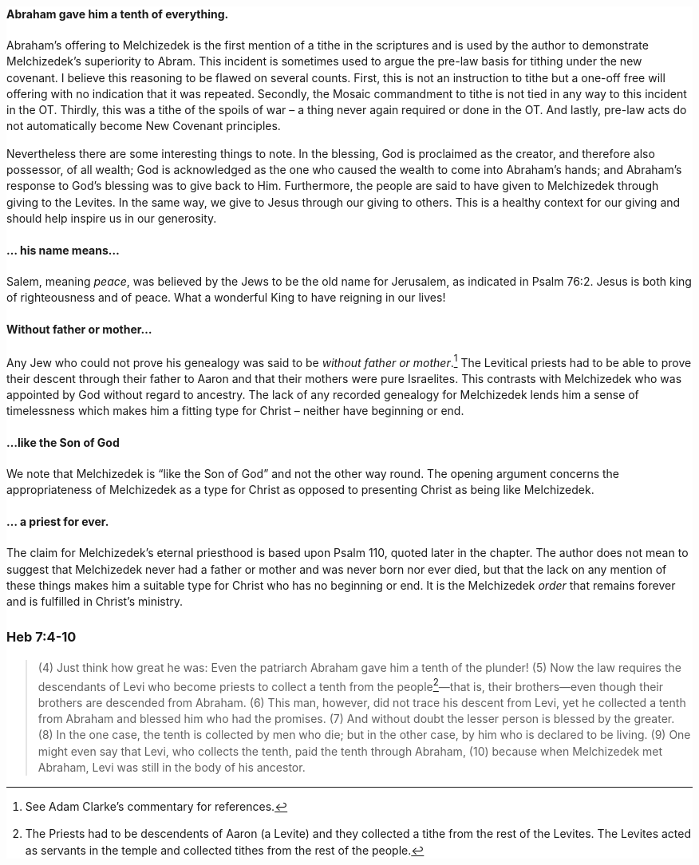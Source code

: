 #### Abraham gave him a tenth of everything.

Abraham’s offering to Melchizedek is the first mention of a tithe in the scriptures and is used by the author to demonstrate Melchizedek’s superiority to Abram. This incident is sometimes used to argue the pre-law basis for tithing under the new covenant. I believe this reasoning to be flawed on several counts. First, this is not an instruction to tithe but a one-off free will offering with no indication that it was repeated. Secondly, the Mosaic commandment to tithe is not tied in any way to this incident in the OT. Thirdly, this was a tithe of the spoils of war – a thing never again required or done in the OT. And lastly, pre-law acts do not automatically become New Covenant principles.

Nevertheless there are some interesting things to note. In the blessing, God is proclaimed as the creator, and therefore also possessor, of all wealth; God is acknowledged as the one who caused the wealth to come into Abraham’s hands; and Abraham’s response to God’s blessing was to give back to Him. Furthermore, the people are said to have given to Melchizedek through giving to the Levites. In the same way, we give to Jesus through our giving to others. This is a healthy context for our giving and should help inspire us in our generosity.

#### … his name means…

Salem, meaning *peace*, was believed by the Jews to be the old name for Jerusalem, as indicated in Psalm 76:2. Jesus is both king of righteousness and of peace. What a wonderful King to have reigning in our lives!

#### Without father or mother…

Any Jew who could not prove his genealogy was said to be *without father or mother*.[^3] The Levitical priests had to be able to prove their descent through their father to Aaron and that their mothers were pure Israelites. This contrasts with Melchizedek who was appointed by God without regard to ancestry. The lack of any recorded genealogy for Melchizedek lends him a sense of timelessness which makes him a fitting type for Christ – neither have beginning or end.

[^3]: See Adam Clarke’s commentary for references.

#### …like the Son of God

We note that Melchizedek is “like the Son of God” and not the other way round. The opening argument concerns the appropriateness of Melchizedek as a type for Christ as opposed to presenting Christ as being like Melchizedek.

#### … a priest for ever.

The claim for Melchizedek’s eternal priesthood is based upon Psalm 110, quoted later in the chapter. The author does not mean to suggest that Melchizedek never had a father or mother and was never born nor ever died, but that the lack on any mention of these things makes him a suitable type for Christ who has no beginning or end. It is the Melchizedek *order* that remains forever and is fulfilled in Christ’s ministry.

### Heb 7:4-10

>   (4) Just think how great he was: Even the patriarch Abraham gave him a tenth of the plunder! (5) Now the law requires the descendants of Levi who become priests to collect a tenth from the people[^4]—that is, their brothers—even though their brothers are descended from Abraham. (6) This man, however, did not trace his descent from Levi, yet he collected a tenth from Abraham and blessed him who had the promises. (7) And without doubt the lesser person is blessed by the greater. (8) In the one case, the tenth is collected by men who die; but in the other case, by him who is declared to be living. (9) One might even say that Levi, who collects the tenth, paid the tenth through Abraham, (10) because when Melchizedek met Abraham, Levi was still in the body of his ancestor.


[^1]: See chapter 4
[^2]: This is the first mention of sharing bread and wine in the OT;
[^4]: The Priests had to be descendents of Aaron (a Levite) and they collected a tithe from the rest of the Levites. The Levites acted as servants in the temple and collected tithes from the rest of the people.
[^5]: See in Chapter 6 the section “Jesus made perfect through suffering” commenting on Hebrews 2:10
[^6]: You can read the books of the Maccabees in the apocrypha for vivid descriptions of the fight to maintain the temple sacrifices during the inter-testament period.
[^7]: See Numbers 17
[^8]: Strictly, Christian Universalism, as opposed to the universalism of all faiths having equal validity as a means of salvation.
[^9]: Matt 3:7, 1Thess 1:10